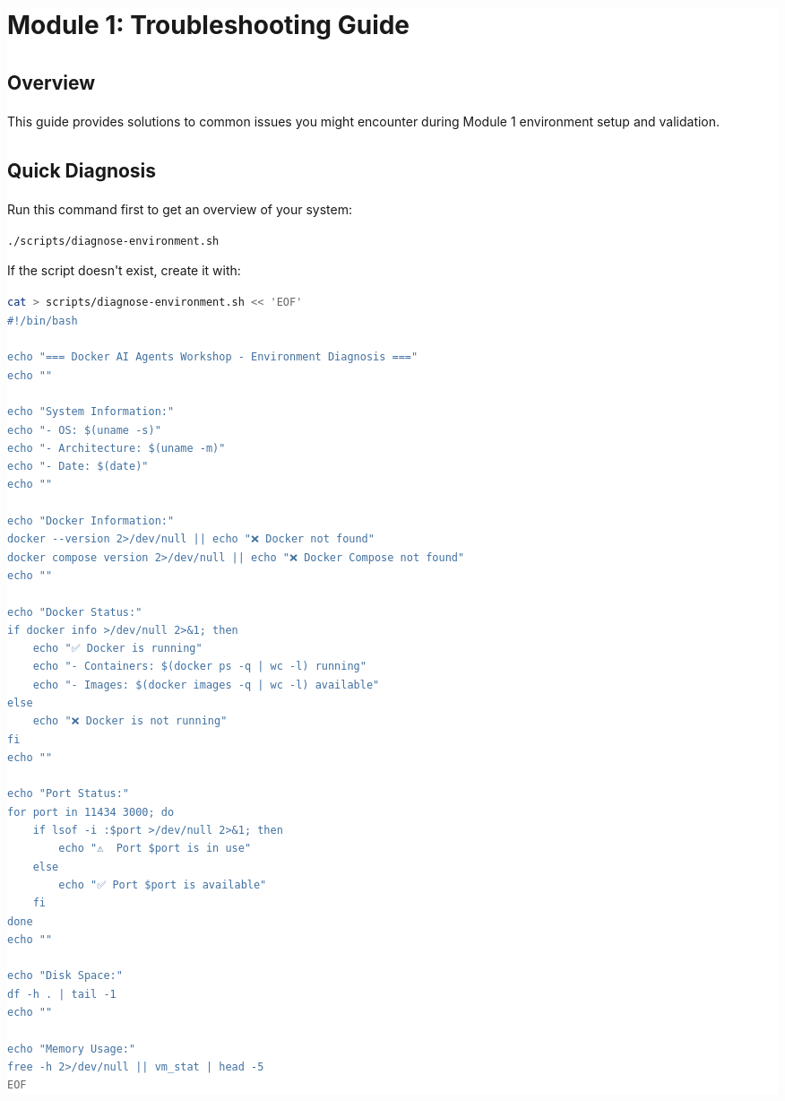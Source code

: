 # Module 1: Troubleshooting Guide

## Overview

This guide provides solutions to common issues you might encounter during Module 1 environment setup and validation.

## Quick Diagnosis

Run this command first to get an overview of your system:

```bash
./scripts/diagnose-environment.sh
```

If the script doesn't exist, create it with:

```bash
cat > scripts/diagnose-environment.sh << 'EOF'
#!/bin/bash

echo "=== Docker AI Agents Workshop - Environment Diagnosis ==="
echo ""

echo "System Information:"
echo "- OS: $(uname -s)"
echo "- Architecture: $(uname -m)"
echo "- Date: $(date)"
echo ""

echo "Docker Information:"
docker --version 2>/dev/null || echo "❌ Docker not found"
docker compose version 2>/dev/null || echo "❌ Docker Compose not found"
echo ""

echo "Docker Status:"
if docker info >/dev/null 2>&1; then
    echo "✅ Docker is running"
    echo "- Containers: $(docker ps -q | wc -l) running"
    echo "- Images: $(docker images -q | wc -l) available"
else
    echo "❌ Docker is not running"
fi
echo ""

echo "Port Status:"
for port in 11434 3000; do
    if lsof -i :$port >/dev/null 2>&1; then
        echo "⚠️  Port $port is in use"
    else
        echo "✅ Port $port is available"
    fi
done
echo ""

echo "Disk Space:"
df -h . | tail -1
echo ""

echo "Memory Usage:"
free -h 2>/dev/null || vm_stat | head -5
EOF

```